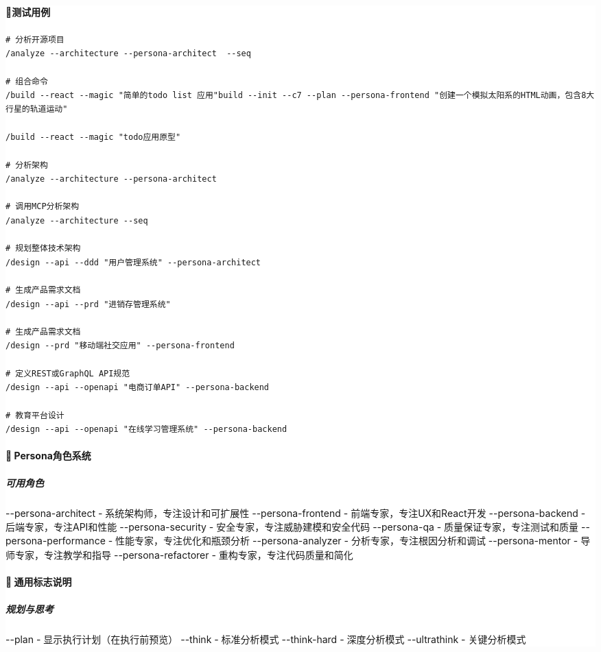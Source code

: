 #### 🚀测试用例
```
# 分析开源项目
/analyze --architecture --persona-architect  --seq

# 组合命令
/build --react --magic "简单的todo list 应用"build --init --c7 --plan --persona-frontend "创建一个模拟太阳系的HTML动画，包含8大行星的轨道运动"

/build --react --magic "todo应用原型"

# 分析架构
/analyze --architecture --persona-architect

# 调用MCP分析架构
/analyze --architecture --seq

# 规划整体技术架构
/design --api --ddd "用户管理系统" --persona-architect

# 生成产品需求文档
/design --api --prd "进销存管理系统"

# 生成产品需求文档
/design --prd "移动端社交应用" --persona-frontend

# 定义REST或GraphQL API规范
/design --api --openapi "电商订单API" --persona-backend

# 教育平台设计
/design --api --openapi "在线学习管理系统" --persona-backend
```

#### 🎯 Persona角色系统
##### 可用角色
--persona-architect - 系统架构师，专注设计和可扩展性
--persona-frontend - 前端专家，专注UX和React开发
--persona-backend - 后端专家，专注API和性能
--persona-security - 安全专家，专注威胁建模和安全代码
--persona-qa - 质量保证专家，专注测试和质量
--persona-performance - 性能专家，专注优化和瓶颈分析
--persona-analyzer - 分析专家，专注根因分析和调试
--persona-mentor - 导师专家，专注教学和指导
--persona-refactorer - 重构专家，专注代码质量和简化

#### 🚩 通用标志说明
##### 规划与思考
--plan - 显示执行计划（在执行前预览）
--think - 标准分析模式
--think-hard - 深度分析模式
--ultrathink - 关键分析模式
